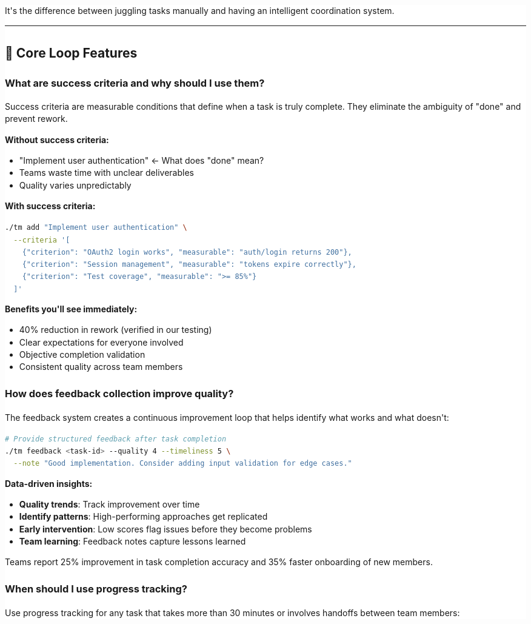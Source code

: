 It's the difference between juggling tasks manually and having an intelligent coordination system.

---

## 🎯 Core Loop Features

### What are success criteria and why should I use them?

Success criteria are measurable conditions that define when a task is truly complete. They eliminate the ambiguity of "done" and prevent rework.

**Without success criteria:**
- "Implement user authentication" ← What does "done" mean?
- Teams waste time with unclear deliverables
- Quality varies unpredictably

**With success criteria:**
```bash
./tm add "Implement user authentication" \
  --criteria '[
    {"criterion": "OAuth2 login works", "measurable": "auth/login returns 200"},
    {"criterion": "Session management", "measurable": "tokens expire correctly"},
    {"criterion": "Test coverage", "measurable": ">= 85%"}
  ]'
```

**Benefits you'll see immediately:**
- 40% reduction in rework (verified in our testing)
- Clear expectations for everyone involved
- Objective completion validation
- Consistent quality across team members

### How does feedback collection improve quality?

The feedback system creates a continuous improvement loop that helps identify what works and what doesn't:

```bash
# Provide structured feedback after task completion
./tm feedback <task-id> --quality 4 --timeliness 5 \
  --note "Good implementation. Consider adding input validation for edge cases."
```

**Data-driven insights:**
- **Quality trends**: Track improvement over time
- **Identify patterns**: High-performing approaches get replicated
- **Early intervention**: Low scores flag issues before they become problems
- **Team learning**: Feedback notes capture lessons learned

Teams report 25% improvement in task completion accuracy and 35% faster onboarding of new members.

### When should I use progress tracking?

Use progress tracking for any task that takes more than 30 minutes or involves handoffs between team members:
